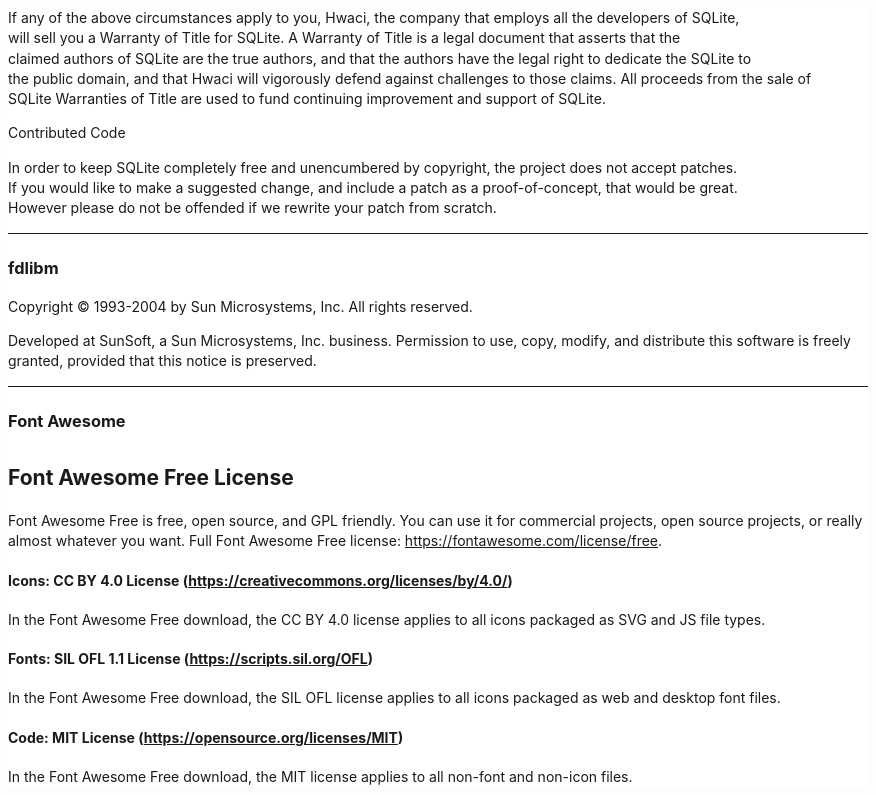 If any of the above circumstances apply to you, Hwaci, the company that employs all the developers of SQLite, <br>
will sell you a Warranty of Title for SQLite. A Warranty of Title is a legal document that asserts that the <br>
claimed authors of SQLite are the true authors, and that the authors have the legal right to dedicate the SQLite to <br>
the public domain, and that Hwaci will vigorously defend against challenges to those claims. All proceeds from the sale of <br>
SQLite Warranties of Title are used to fund continuing improvement and support of SQLite.

Contributed Code

In order to keep SQLite completely free and unencumbered by copyright, the project does not accept patches. <br>
If you would like to make a suggested change, and include a patch as a proof-of-concept, that would be great. <br>
However please do not be offended if we rewrite your patch from scratch.

-----
### fdlibm

Copyright © 1993-2004 by Sun Microsystems, Inc. All rights reserved.

Developed at SunSoft, a Sun Microsystems, Inc. business.
Permission to use, copy, modify, and distribute this
software is freely granted, provided that this notice
is preserved.

-----
### Font Awesome

Font Awesome Free License
-------------------------

Font Awesome Free is free, open source, and GPL friendly. You can use it for
commercial projects, open source projects, or really almost whatever you want.
Full Font Awesome Free license: https://fontawesome.com/license/free.

#### Icons: CC BY 4.0 License (https://creativecommons.org/licenses/by/4.0/)
In the Font Awesome Free download, the CC BY 4.0 license applies to all icons
packaged as SVG and JS file types.

#### Fonts: SIL OFL 1.1 License (https://scripts.sil.org/OFL)
In the Font Awesome Free download, the SIL OFL license applies to all icons
packaged as web and desktop font files.

#### Code: MIT License (https://opensource.org/licenses/MIT)
In the Font Awesome Free download, the MIT license applies to all non-font and
non-icon files.
